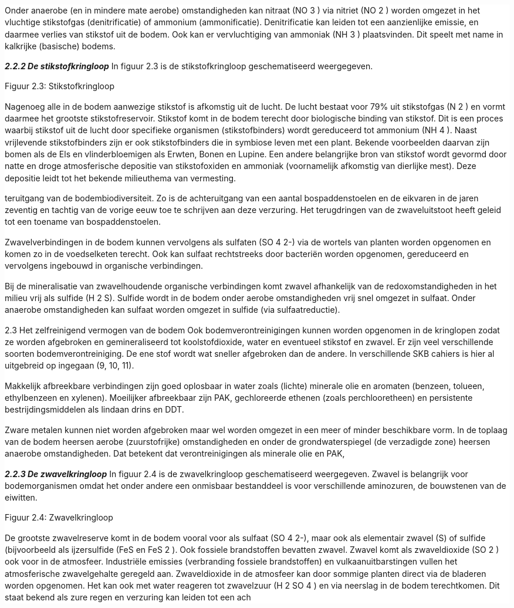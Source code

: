  Onder anaerobe (en in mindere mate aerobe) omstandigheden kan nitraat (NO 3 ) via nitriet (NO 2 ) worden omgezet in het vluchtige stikstofgas (denitrificatie) of ammonium (ammonificatie). Denitrificatie kan leiden tot een aanzienlijke emissie, en daarmee verlies van stikstof uit de bodem. Ook kan er vervluchtiging van ammoniak (NH 3 ) plaatsvinden. Dit speelt met name in kalkrijke (basische) bodems. 

**_2.2.2 De stikstofkringloop_** In figuur 2.3 is de stikstofkringloop geschematiseerd weergegeven. 

 Figuur 2.3: Stikstofkringloop 

Nagenoeg alle in de bodem aanwezige stikstof is afkomstig uit de lucht. De lucht bestaat voor 79% uit stikstofgas (N 2 ) en vormt daarmee het grootste stikstofreservoir. Stikstof komt in de bodem terecht door biologische binding van stikstof. Dit is een proces waarbij stikstof uit de lucht door specifieke organismen (stikstofbinders) wordt gereduceerd tot ammonium (NH 4 ). Naast vrijlevende stikstofbinders zijn er ook stikstofbinders die in symbiose leven met een plant. Bekende voorbeelden daarvan zijn bomen als de Els en vlinderbloemigen als Erwten, Bonen en Lupine. Een andere belangrijke bron van stikstof wordt gevormd door natte en droge atmosferische depositie van stikstofoxiden en ammoniak (voornamelijk afkomstig van dierlijke mest). Deze depositie leidt tot het bekende milieuthema van vermesting. 


 teruitgang van de bodembiodiversiteit. Zo is de achteruitgang van een aantal bospaddenstoelen en de eikvaren in de jaren zeventig en tachtig van de vorige eeuw toe te schrijven aan deze verzuring. Het terugdringen van de zwaveluitstoot heeft geleid tot een toename van bospaddenstoelen. 

 Zwavelverbindingen in de bodem kunnen vervolgens als sulfaten (SO 4 2-) via de wortels van planten worden opgenomen en komen zo in de voedselketen terecht. Ook kan sulfaat rechtstreeks door bacteriën worden opgenomen, gereduceerd en vervolgens ingebouwd in organische verbindingen. 

 Bij de mineralisatie van zwavelhoudende organische verbindingen komt zwavel afhankelijk van de redoxomstandigheden in het milieu vrij als sulfide (H 2 S). Sulfide wordt in de bodem onder aerobe omstandigheden vrij snel omgezet in sulfaat. Onder anaerobe omstandigheden kan sulfaat worden omgezet in sulfide (via sulfaatreductie). 

 2.3 Het zelfreinigend vermogen van de bodem Ook bodemverontreinigingen kunnen worden opgenomen in de kringlopen zodat ze worden afgebroken en gemineraliseerd tot koolstofdioxide, water en eventueel stikstof en zwavel. Er zijn veel verschillende soorten bodemverontreiniging. De ene stof wordt wat sneller afgebroken dan de andere. In verschillende SKB cahiers is hier al uitgebreid op ingegaan (9, 10, 11). 

 Makkelijk afbreekbare verbindingen zijn goed oplosbaar in water zoals (lichte) minerale olie en aromaten (benzeen, tolueen, ethylbenzeen en xylenen). Moeilijker afbreekbaar zijn PAK, gechloreerde ethenen (zoals perchlooretheen) en persistente bestrijdingsmiddelen als lindaan drins en DDT. 

 Zware metalen kunnen niet worden afgebroken maar wel worden omgezet in een meer of minder beschikbare vorm. In de toplaag van de bodem heersen aerobe (zuurstofrijke) omstandigheden en onder de grondwaterspiegel (de verzadigde zone) heersen anaerobe omstandigheden. Dat betekent dat verontreinigingen als minerale olie en PAK, 

**_2.2.3 De zwavelkringloop_** In figuur 2.4 is de zwavelkringloop geschematiseerd weergegeven. Zwavel is belangrijk voor bodemorganismen omdat het onder andere een onmisbaar bestanddeel is voor verschillende aminozuren, de bouwstenen van de eiwitten. 

 Figuur 2.4: Zwavelkringloop 

De grootste zwavelreserve komt in de bodem vooral voor als sulfaat (SO 4 2-), maar ook als elementair zwavel (S) of sulfide (bijvoorbeeld als ijzersulfide (FeS en FeS 2 ). Ook fossiele brandstoffen bevatten zwavel. Zwavel komt als zwaveldioxide (SO 2 ) ook voor in de atmosfeer. Industriële emissies (verbranding fossiele brandstoffen) en vulkaanuitbarstingen vullen het atmosferische zwavelgehalte geregeld aan. Zwaveldioxide in de atmosfeer kan door sommige planten direct via de bladeren worden opgenomen. Het kan ook met water reageren tot zwavelzuur (H 2 SO 4 ) en via neerslag in de bodem terechtkomen. Dit staat bekend als zure regen en verzuring kan leiden tot een ach
